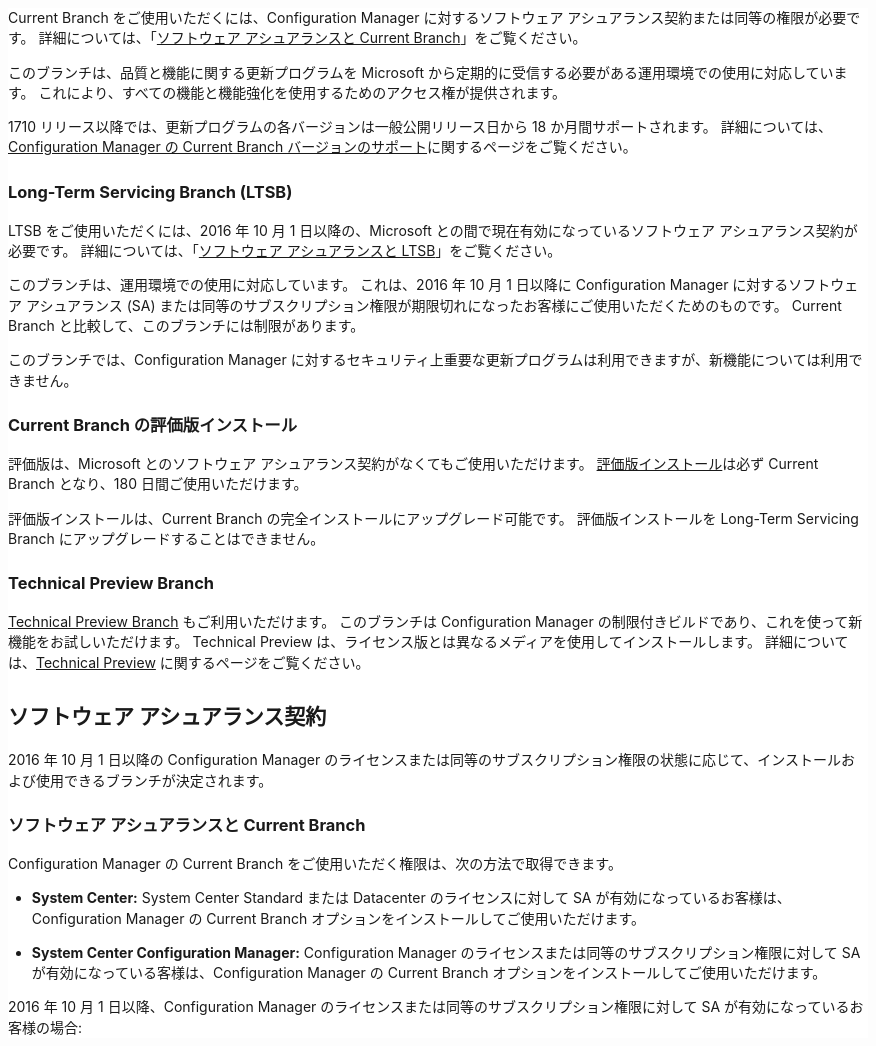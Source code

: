 Current Branch をご使用いただくには、Configuration Manager に対するソフトウェア アシュアランス契約または同等の権限が必要です。 詳細については、「[ソフトウェア アシュアランスと Current Branch](#software-assurance-and-the-current-branch)」をご覧ください。

このブランチは、品質と機能に関する更新プログラムを Microsoft から定期的に受信する必要がある運用環境での使用に対応しています。 これにより、すべての機能と機能強化を使用するためのアクセス権が提供されます。

1710 リリース以降では、更新プログラムの各バージョンは一般公開リリース日から 18 か月間サポートされます。 詳細については、[Configuration Manager の Current Branch バージョンのサポート](../servers/manage/current-branch-versions-supported.md)に関するページをご覧ください。

### <a name="long-term-servicing-branch-ltsb"></a>Long-Term Servicing Branch (LTSB)

LTSB をご使用いただくには、2016 年 10 月 1 日以降の、Microsoft との間で現在有効になっているソフトウェア アシュアランス契約が必要です。 詳細については、「[ソフトウェア アシュアランスと LTSB](#software-assurance-and-the-ltsb)」をご覧ください。

このブランチは、運用環境での使用に対応しています。 これは、2016 年 10 月 1 日以降に Configuration Manager に対するソフトウェア アシュアランス (SA) または同等のサブスクリプション権限が期限切れになったお客様にご使用いただくためのものです。 Current Branch と比較して、このブランチには制限があります。

このブランチでは、Configuration Manager に対するセキュリティ上重要な更新プログラムは利用できますが、新機能については利用できません。

### <a name="evaluation-installation-of-the-current-branch"></a>Current Branch の評価版インストール

評価版は、Microsoft とのソフトウェア アシュアランス契約がなくてもご使用いただけます。 [評価版インストール](https://www.microsoft.com/evalcenter/evaluate-system-center-configuration-manager-and-endpoint-protection)は必ず Current Branch となり、180 日間ご使用いただけます。

評価版インストールは、Current Branch の完全インストールにアップグレード可能です。 評価版インストールを Long-Term Servicing Branch にアップグレードすることはできません。

### <a name="technical-preview-branch"></a>Technical Preview Branch

[Technical Preview Branch](https://www.microsoft.com/evalcenter/evaluate-system-center-configuration-manager-and-endpoint-protection-technical-preview) もご利用いただけます。 このブランチは Configuration Manager の制限付きビルドであり、これを使って新機能をお試しいただけます。 Technical Preview は、ライセンス版とは異なるメディアを使用してインストールします。 詳細については、[Technical Preview](../get-started/technical-preview.md) に関するページをご覧ください。


## <a name="software-assurance-agreements"></a>ソフトウェア アシュアランス契約

2016 年 10 月 1 日以降の Configuration Manager のライセンスまたは同等のサブスクリプション権限の状態に応じて、インストールおよび使用できるブランチが決定されます。

### <a name="software-assurance-and-the-current-branch"></a>ソフトウェア アシュアランスと Current Branch

Configuration Manager の Current Branch をご使用いただく権限は、次の方法で取得できます。

- **System Center:** System Center Standard または Datacenter のライセンスに対して SA が有効になっているお客様は、Configuration Manager の Current Branch オプションをインストールしてご使用いただけます。

- **System Center Configuration Manager:** Configuration Manager のライセンスまたは同等のサブスクリプション権限に対して SA が有効になっている客様は、Configuration Manager の Current Branch オプションをインストールしてご使用いただけます。

2016 年 10 月 1 日以降、Configuration Manager のライセンスまたは同等のサブスクリプション権限に対して SA が有効になっているお客様の場合:
